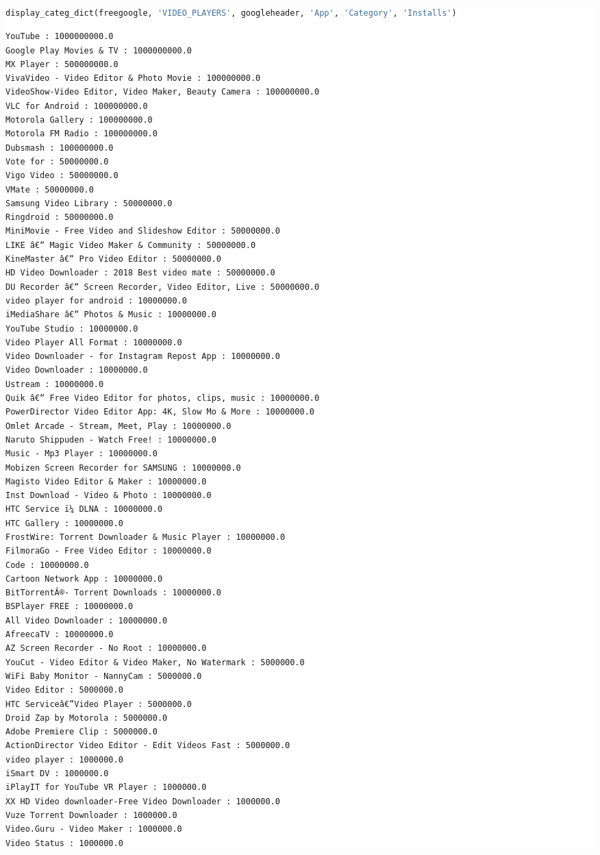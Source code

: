 


```python
display_categ_dict(freegoogle, 'VIDEO_PLAYERS', googleheader, 'App', 'Category', 'Installs')
```

    YouTube : 1000000000.0
    Google Play Movies & TV : 1000000000.0
    MX Player : 500000000.0
    VivaVideo - Video Editor & Photo Movie : 100000000.0
    VideoShow-Video Editor, Video Maker, Beauty Camera : 100000000.0
    VLC for Android : 100000000.0
    Motorola Gallery : 100000000.0
    Motorola FM Radio : 100000000.0
    Dubsmash : 100000000.0
    Vote for : 50000000.0
    Vigo Video : 50000000.0
    VMate : 50000000.0
    Samsung Video Library : 50000000.0
    Ringdroid : 50000000.0
    MiniMovie - Free Video and Slideshow Editor : 50000000.0
    LIKE â€“ Magic Video Maker & Community : 50000000.0
    KineMaster â€“ Pro Video Editor : 50000000.0
    HD Video Downloader : 2018 Best video mate : 50000000.0
    DU Recorder â€“ Screen Recorder, Video Editor, Live : 50000000.0
    video player for android : 10000000.0
    iMediaShare â€“ Photos & Music : 10000000.0
    YouTube Studio : 10000000.0
    Video Player All Format : 10000000.0
    Video Downloader - for Instagram Repost App : 10000000.0
    Video Downloader : 10000000.0
    Ustream : 10000000.0
    Quik â€“ Free Video Editor for photos, clips, music : 10000000.0
    PowerDirector Video Editor App: 4K, Slow Mo & More : 10000000.0
    Omlet Arcade - Stream, Meet, Play : 10000000.0
    Naruto Shippuden - Watch Free! : 10000000.0
    Music - Mp3 Player : 10000000.0
    Mobizen Screen Recorder for SAMSUNG : 10000000.0
    Magisto Video Editor & Maker : 10000000.0
    Inst Download - Video & Photo : 10000000.0
    HTC Service ï¼ DLNA : 10000000.0
    HTC Gallery : 10000000.0
    FrostWire: Torrent Downloader & Music Player : 10000000.0
    FilmoraGo - Free Video Editor : 10000000.0
    Code : 10000000.0
    Cartoon Network App : 10000000.0
    BitTorrentÂ®- Torrent Downloads : 10000000.0
    BSPlayer FREE : 10000000.0
    All Video Downloader : 10000000.0
    AfreecaTV : 10000000.0
    AZ Screen Recorder - No Root : 10000000.0
    YouCut - Video Editor & Video Maker, No Watermark : 5000000.0
    WiFi Baby Monitor - NannyCam : 5000000.0
    Video Editor : 5000000.0
    HTC Serviceâ€”Video Player : 5000000.0
    Droid Zap by Motorola : 5000000.0
    Adobe Premiere Clip : 5000000.0
    ActionDirector Video Editor - Edit Videos Fast : 5000000.0
    video player : 1000000.0
    iSmart DV : 1000000.0
    iPlayIT for YouTube VR Player : 1000000.0
    XX HD Video downloader-Free Video Downloader : 1000000.0
    Vuze Torrent Downloader : 1000000.0
    Video.Guru - Video Maker : 1000000.0
    Video Status : 1000000.0